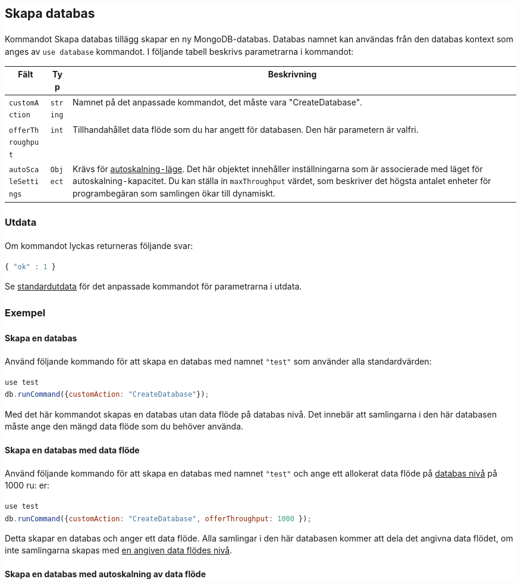 ## <a name="create-database"></a><a id="create-database"></a> Skapa databas

Kommandot Skapa databas tillägg skapar en ny MongoDB-databas. Databas namnet kan användas från den databas kontext som anges av `use database` kommandot. I följande tabell beskrivs parametrarna i kommandot:

|**Fält**|**Typ** |**Beskrivning** |
|---------|---------|---------|
| `customAction`   |  `string`  |   Namnet på det anpassade kommandot, det måste vara "CreateDatabase".      |
| `offerThroughput` | `int`  | Tillhandahållet data flöde som du har angett för databasen. Den här parametern är valfri. |
| `autoScaleSettings` | `Object` | Krävs för [autoskalning-läge](provision-throughput-autoscale.md). Det här objektet innehåller inställningarna som är associerade med läget för autoskalning-kapacitet. Du kan ställa in `maxThroughput` värdet, som beskriver det högsta antalet enheter för programbegäran som samlingen ökar till dynamiskt. |

### <a name="output"></a>Utdata

Om kommandot lyckas returneras följande svar:

```javascript
{ "ok" : 1 }
```

Se [standardutdata](#default-output) för det anpassade kommandot för parametrarna i utdata.

### <a name="examples"></a>Exempel

#### <a name="create-a-database"></a>Skapa en databas

Använd följande kommando för att skapa en databas med namnet `"test"` som använder alla standardvärden:

```javascript
use test
db.runCommand({customAction: "CreateDatabase"});
```

Med det här kommandot skapas en databas utan data flöde på databas nivå. Det innebär att samlingarna i den här databasen måste ange den mängd data flöde som du behöver använda.

#### <a name="create-a-database-with-throughput"></a>Skapa en databas med data flöde

Använd följande kommando för att skapa en databas med namnet `"test"` och ange ett allokerat data flöde på [databas nivå](set-throughput.md#set-throughput-on-a-database) på 1000 ru: er:

```javascript
use test
db.runCommand({customAction: "CreateDatabase", offerThroughput: 1000 });
```

Detta skapar en databas och anger ett data flöde. Alla samlingar i den här databasen kommer att dela det angivna data flödet, om inte samlingarna skapas med [en angiven data flödes nivå](set-throughput.md#set-throughput-on-a-database-and-a-container).

#### <a name="create-a-database-with-autoscale-throughput"></a>Skapa en databas med autoskalning av data flöde
